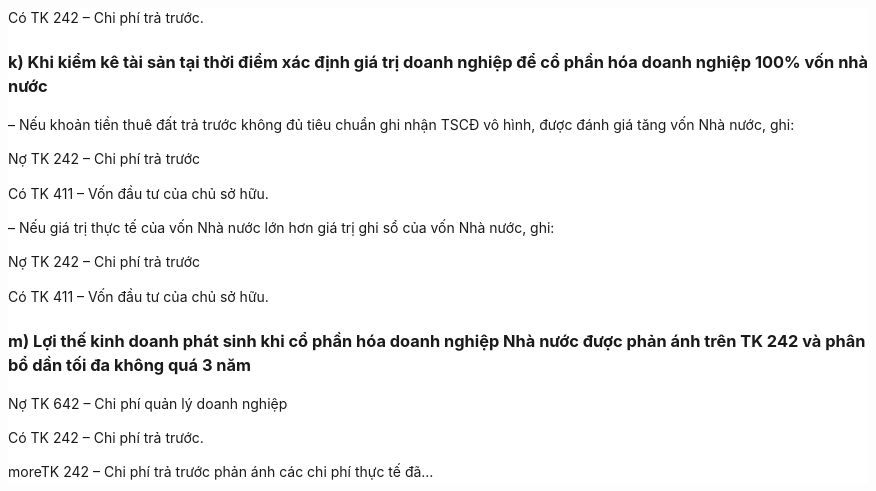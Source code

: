 Có TK 242 – Chi phí trả trước.


### k) Khi kiểm kê tài sản tại thời điểm xác định giá trị doanh nghiệp để cổ phần hóa doanh nghiệp 100% vốn nhà nước


– Nếu khoản tiền thuê đất trả trước không đủ tiêu chuẩn ghi nhận TSCĐ vô hình, được đánh giá tăng vốn Nhà nước, ghi:


Nợ TK 242 – Chi phí trả trước


Có TK 411 – Vốn đầu tư của chủ sở hữu.


– Nếu giá trị thực tế của vốn Nhà nước lớn hơn giá trị ghi sổ của vốn Nhà nước, ghi:


Nợ TK 242 – Chi phí trả trước


Có TK 411 – Vốn đầu tư của chủ sở hữu.


### m) Lợi thế kinh doanh phát sinh khi cổ phần hóa doanh nghiệp Nhà nước được phản ánh trên TK 242 và phân bổ dần tối đa không quá 3 năm


Nợ TK 642 – Chi phí quản lý doanh nghiệp


Có TK 242 – Chi phí trả trước.


moreTK 242 – Chi phí trả trước phản ánh các chi phí thực tế đã…

